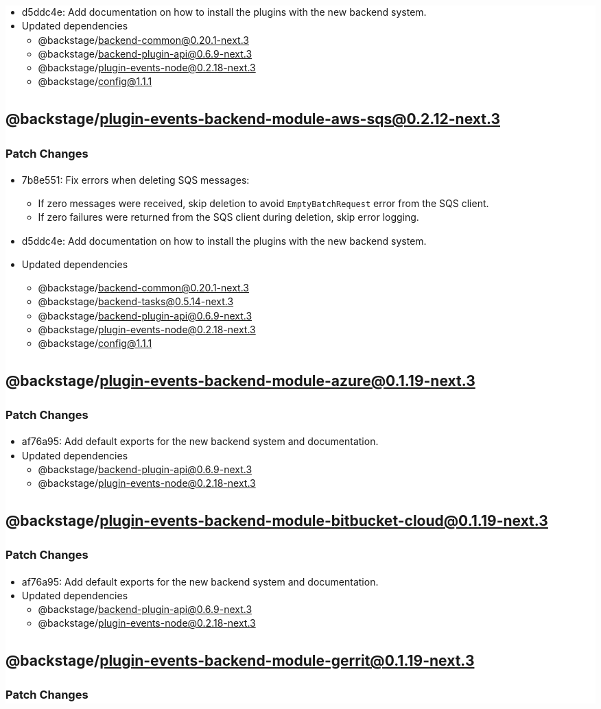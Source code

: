 - d5ddc4e: Add documentation on how to install the plugins with the new backend system.
- Updated dependencies
  - @backstage/backend-common@0.20.1-next.3
  - @backstage/backend-plugin-api@0.6.9-next.3
  - @backstage/plugin-events-node@0.2.18-next.3
  - @backstage/config@1.1.1

## @backstage/plugin-events-backend-module-aws-sqs@0.2.12-next.3

### Patch Changes

- 7b8e551: Fix errors when deleting SQS messages:

  - If zero messages were received, skip deletion to avoid `EmptyBatchRequest` error from the SQS client.
  - If zero failures were returned from the SQS client during deletion, skip error logging.

- d5ddc4e: Add documentation on how to install the plugins with the new backend system.

- Updated dependencies
  - @backstage/backend-common@0.20.1-next.3
  - @backstage/backend-tasks@0.5.14-next.3
  - @backstage/backend-plugin-api@0.6.9-next.3
  - @backstage/plugin-events-node@0.2.18-next.3
  - @backstage/config@1.1.1

## @backstage/plugin-events-backend-module-azure@0.1.19-next.3

### Patch Changes

- af76a95: Add default exports for the new backend system and documentation.
- Updated dependencies
  - @backstage/backend-plugin-api@0.6.9-next.3
  - @backstage/plugin-events-node@0.2.18-next.3

## @backstage/plugin-events-backend-module-bitbucket-cloud@0.1.19-next.3

### Patch Changes

- af76a95: Add default exports for the new backend system and documentation.
- Updated dependencies
  - @backstage/backend-plugin-api@0.6.9-next.3
  - @backstage/plugin-events-node@0.2.18-next.3

## @backstage/plugin-events-backend-module-gerrit@0.1.19-next.3

### Patch Changes
